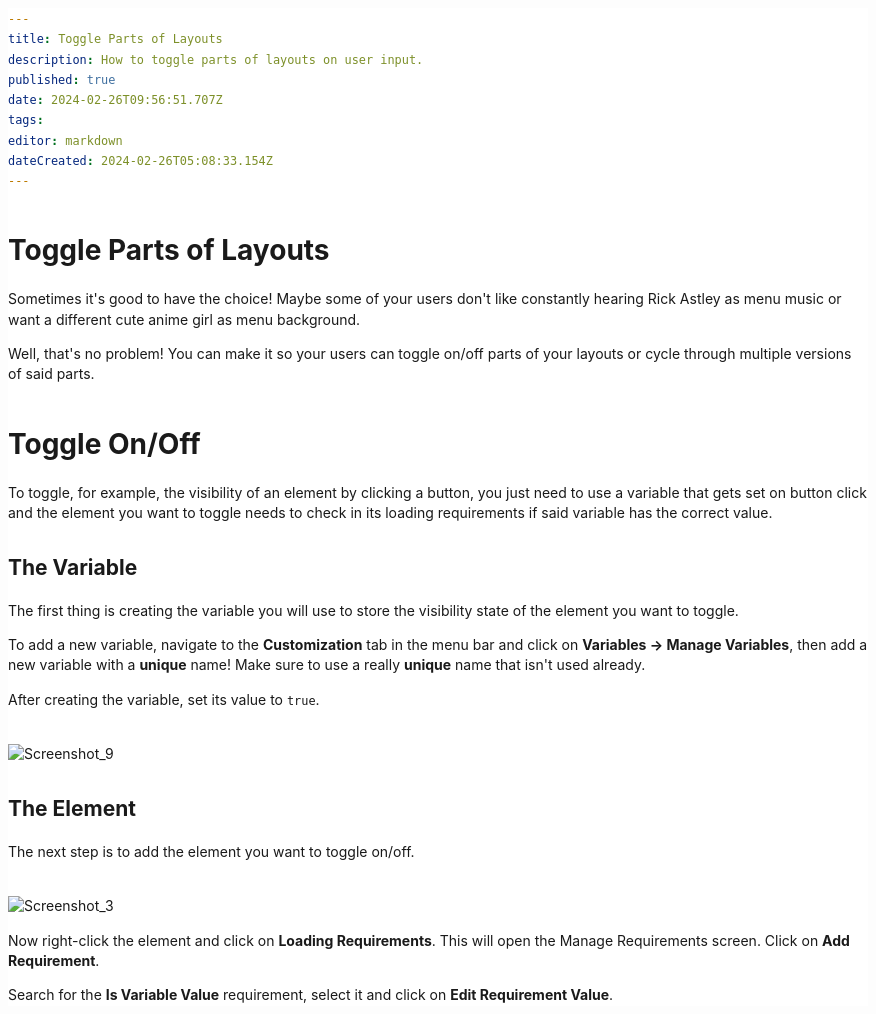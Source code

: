 ```yaml
---
title: Toggle Parts of Layouts
description: How to toggle parts of layouts on user input.
published: true
date: 2024-02-26T09:56:51.707Z
tags: 
editor: markdown
dateCreated: 2024-02-26T05:08:33.154Z
---
```


# Toggle Parts of Layouts

Sometimes it's good to have the choice! Maybe some of your users don't like constantly hearing Rick Astley as menu music or want a different cute anime girl as menu background.

Well, that's no problem! You can make it so your users can toggle on/off parts of your layouts or cycle through multiple versions of said parts.

# Toggle On/Off

To toggle, for example, the visibility of an element by clicking a button, you just need to use a variable that gets set on button click and the element you want to toggle needs to check in its loading requirements if said variable has the correct value.

## The Variable

The first thing is creating the variable you will use to store the visibility state of the element you want to toggle.

To add a new variable, navigate to the **Customization** tab in the menu bar and click on **Variables -> Manage Variables**, then add a new variable with a **unique** name! Make sure to use a really **unique** name that isn't used already.

After creating the variable, set its value to `true`.

<br>
<img width="494" alt="Screenshot_9" src="https://gist.github.com/assets/35544624/1e29be13-e601-4669-8fa2-d78db945b07f">

## The Element

The next step is to add the element you want to toggle on/off.

<br>
<img width="270" alt="Screenshot_3" src="https://gist.github.com/assets/35544624/317460fc-310b-4941-ab9a-b56490c5ebb9">

Now right-click the element and click on **Loading Requirements**.
This will open the Manage Requirements screen. Click on **Add Requirement**.

Search for the **Is Variable Value** requirement, select it and click on **Edit Requirement Value**.

